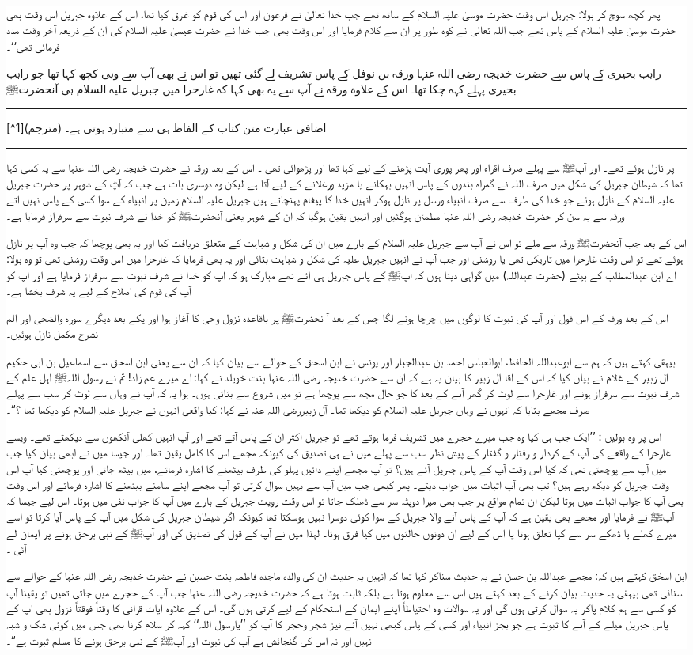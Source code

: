 پھر کچھ سوچ کر بولا: جبریل اس وقت حضرت موسیٰ علیہ السلام کے ساتھ تھے جب خدا تعالیٰ نے فرعون اور اس کی قوم کو غرق کیا تھا، اس کے علاوہ جبریل اس وقت بھی حضرت موسیٰ علیہ السلام کے پاس تھے جب اللہ تعالی نے کوہ طور پر ان سے کلام فرمایا اور اس وقت بھی جب خدا نے حضرت عیسیٰ علیہ السلام کی ان کے ذریعہ آخر وقت مدد فرمائی تھی‘‘۔ 

راہب بحیری کے پاس سے حضرت خدیجہ رضی اللہ عنہا ورقہ بن نوفل کے پاس تشریف لے گئی تھیں تو اس نے بھی آپ سے وہی کچھ کہا تھا جو راہب بحیری پہلے کہہ چکا تھا۔ اس کے علاوہ ورقہ نے آپ سے یہ بھی کہا کہ غارحرا میں جبریل علیہ السلام ہی آنحضرتﷺ  

---

[^1]اضافی عبارت متن کتاب کے الفاظ ہی سے متبارد ہوتی ہے۔ (مترجم)

---

پر نازل ہوئے تھے۔ اور آپﷺ سے پہلے صرف اقراء اور پھر پوری آیت پڑھنے کے لیے کہا تھا اور پڑھوائی تھی ۔ اس کے بعد ورقہ نے حضرت خدیجہ رضی اللہ عنہا سے یہ کسی کہا تھا کہ شیطان جبریل کی شکل میں صرف اللہ نے گمراہ بندوں کے پاس انہیں بہکانے یا مزید ورغلانے کے لیے آتا ہے لیکن وہ دوسری بات ہے جب کہ آپؓ کے شوہر پر حضرت جبریل علیہ السلام کے نازل ہوئے جو خدا کی طرف سے صرف انبیاء ورسل پر نازل ہوکر انہیں خدا کا پیغام پہنچاتے ہیں جبریل علیہ السلام زمین پر انبیاء کے سوا کسی کے پاس نہیں آتے ورقہ سے یہ سن کر حضرت خدیجہ رضی اللہ عنہا مطمئن ہوگئیں اور انہیں یقین ہوگیا کہ ان کے شوہر یعنی آنحضرتﷺ کو خدا نے شرف نبوت سے سرفراز فرمایا ہے۔

 اس کے بعد جب آنحضرتﷺ ورقہ سے ملے تو اس نے آپ سے جبریل علیہ السلام کے بارے میں ان کی شکل و شباہت کے متعلق دریافت کیا اور یہ بھی پوچھا کہ جب وہ آپ پر نازل ہوئے تھے تو اس وقت غارحرا میں تاریکی تھی یا روشنی اور جب آپ نے انہیں جبریل علیہ کی شکل و شباہت بتائی اور یہ بھی فرمایا کہ غارحرا میں اس وقت روشنی تھی تو وہ بولا: اے ابن عبدالمطلب کے بیٹے (حضرت عبداللہ) میں گواہی دیتا ہوں کہ آپﷺ کے پاس جبریل ہی آئے تھے مبارک ہو کہ آپ کو خدا نے شرف نبوت سے سرفراز فرمایا ہے اور آپ کو آپ کی قوم کی اصلاح کے لیے یہ شرف بخشا ہے۔ 

اس کے بعد ورقہ کے اس قول اور آپ کی نبوت کا لوگوں میں چرچا ہونے لگا جس کے بعد آ نحضرتﷺ پر باقاعدہ نزول وحی کا آغاز ہوا اور یکے بعد دیگرے سورہ والضحی اور الم نشرح مکمل نازل ہوئیں۔ 

بیہقی کہتے ہیں کہ ہم سے ابوعبداللہ الحافظ، ابوالعباس احمد بن عبدالجبار اور یونس نے ابن اسحق کے حوالے سے بیان کیا کہ ان سے یعنی ابن اسحق سے اسماعیل بن ابی حکیم آل زبیر کے غلام نے بیان کیا کہ اس کے آقا آل زبیر کا بیان یہ ہے کہ ان سے حضرت خدیجہ رضی اللہ عنہا بنت خویلد نے کہا: اے میرے عم زاد! تم نے رسول اللہﷺ اہل علم کے شرف نبوت سے سرفراز ہونے اور غارحرا سے لوٹ کر گھر آنے کے بعد کا جو حال مجھ سے پوچھا ہے تو میں شروع سے بتاتی ہوں۔ ہوا یہ کہ آپ نے وہاں سے لوٹ کر سب سے پہلے صرف مجھے بتایا کہ انہوں نے وہاں جبریل علیہ السلام کو دیکھا تھا۔ آل زبیررضی اللہ عنہ  نے کہا: کیا واقعی انہوں نے جبریل علیہ السلام کو دیکھا تھا ؟“۔ 

اس پر وہ بولیں : ’’ایک جب ہی کیا وہ جب میرے حجرے میں تشریف فرما ہوتے تھے تو جبریل اکثر ان کے پاس آتے تھے اور آپ انہیں کھلی آنکھوں سے دیکھتے تھے۔ ویسے غارحرا کے واقعے کی آپ کے کردار و رفتار و گفتار کے پیش نظر سب سے پہلے میں نے ہی تصدیق کی کیونکہ مجھے اس کا کامل یقین تھا۔ اور جیسا میں نے ابھی بیان کیا جب میں آپ سے پوچھتی تھی کہ کیا اس وقت آپ کے پاس جبریل آئے ہیں؟ تو
آپ مجھے اپنے دائیں پہلو کی طرف بیٹھنے کا اشارہ فرماتے، میں بیٹھ جاتی اور پوچھتی کیا آپ اس وقت جبریل کو دیکھ رہے ہیں؟ تب بھی آپ اثبات میں جواب دیتے۔ پھر کبھی جب میں آپ سے یہیں سوال کرتی تو آپ مجھے اپنے سامنے بیٹھنے کا اشارہ فرماتے اور اس وقت بھی آپ کا جواب اثبات میں ہوتا لیکن ان تمام مواقع پر جب بھی میرا دوپٹہ سر سے ڈھلک جاتا تو اس وقت رویت جبریل کے بارے میں آپ کا جواب نفی میں ہوتا۔ اس لیے جیسا کہ آپﷺ نے فرمایا اور مجھے بھی یقین ہے کہ آپ کے پاس آنے والا جبریل کے سوا کوئی دوسرا نہیں ہوسکتا تھا کیونکہ اگر شیطان جبریل کی شکل میں آپ کے پاس آیا کرتا تو اسے میرے کھلے یا ڈھکے سر سے کیا تعلق ہوتا یا اس کے لیے ان دونوں حالتوں میں کیا فرق ہوتا۔ لہذا میں نے آپ کے قول کی تصدیق کی اور آپﷺ کے نبی برحق ہونے پر ایمان لے آئی ۔ 

ابن اسحٰق کہتے ہیں کہ: مجھے عبداللہ بن حسن نے یہ حدیث سناکر کہا تھا کہ انہیں یہ حدیث ان کی والدہ ماجدہ فاطمہ بنت حسین نے حضرت خدیجہ رضی اللہ عنہا کے حوالے سے سنائی تھی بیہقی یہ حدیث بیان کرنے کے بعد کہتے ہیں اس سے معلوم ہوتا ہے بلکہ ثابت ہوتا ہے کہ حضرت خدیجہ رضی اللہ عنہا جب آپ کے حجرے میں جاتی تھیں تو یقینا آپ کو کسی سے ہم کلام پاکر یہ سوال کرتی ہوں گی اور یہ سوالات وہ احتیاطاً اپنے ایمان کے استحکام کے لیے کرتی ہوں گی۔ اس کے علاوہ آیات قرآنی کا وقتاً فوقتاً نزول بھی آپ کے پاس جبریل میلے کے آنے کا ثبوت ہے جو بجز انبیاء اور کسی کے پاس کبھی نہیں آئے نیز شجر وحجر کا آپ کو ’’یارسول اللہ‘‘ کہہ کر سلام کرنا بھی جس میں کوئی شک و شبہ نہیں اور نہ اس کی گنجائش ہے آپ کی نبوت اور آپﷺ کے نبی برحق ہونے کا مسلم ثبوت ہے“۔ 
